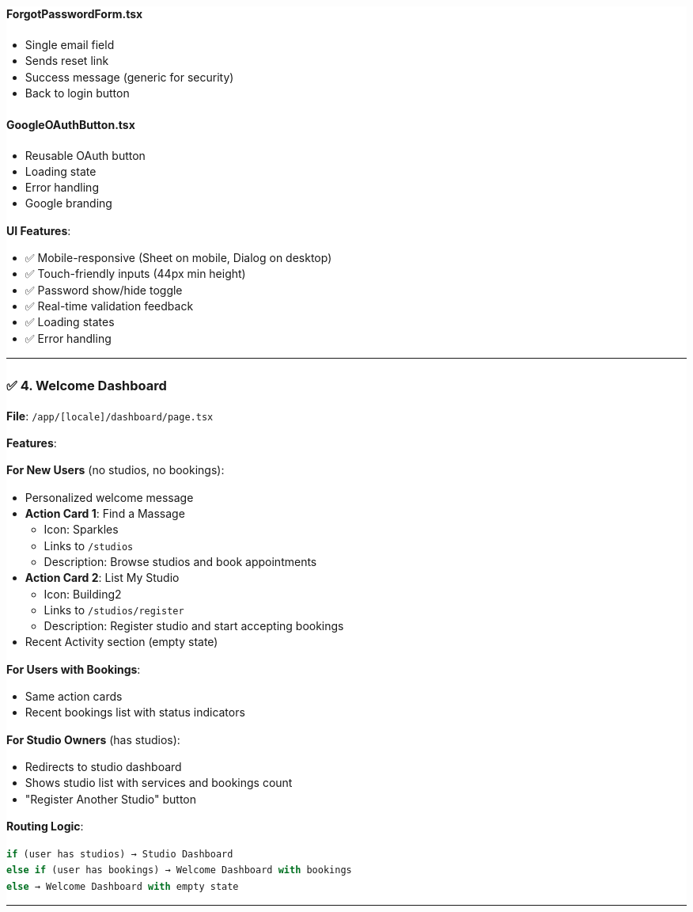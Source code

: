 #### **ForgotPasswordForm.tsx**
- Single email field
- Sends reset link
- Success message (generic for security)
- Back to login button

#### **GoogleOAuthButton.tsx**
- Reusable OAuth button
- Loading state
- Error handling
- Google branding

**UI Features**:
- ✅ Mobile-responsive (Sheet on mobile, Dialog on desktop)
- ✅ Touch-friendly inputs (44px min height)
- ✅ Password show/hide toggle
- ✅ Real-time validation feedback
- ✅ Loading states
- ✅ Error handling

---

### ✅ 4. Welcome Dashboard

**File**: `/app/[locale]/dashboard/page.tsx`

**Features**:

**For New Users** (no studios, no bookings):
- Personalized welcome message
- **Action Card 1**: Find a Massage
  - Icon: Sparkles
  - Links to `/studios`
  - Description: Browse studios and book appointments
- **Action Card 2**: List My Studio
  - Icon: Building2
  - Links to `/studios/register`
  - Description: Register studio and start accepting bookings
- Recent Activity section (empty state)

**For Users with Bookings**:
- Same action cards
- Recent bookings list with status indicators

**For Studio Owners** (has studios):
- Redirects to studio dashboard
- Shows studio list with services and bookings count
- "Register Another Studio" button

**Routing Logic**:
```typescript
if (user has studios) → Studio Dashboard
else if (user has bookings) → Welcome Dashboard with bookings
else → Welcome Dashboard with empty state
```

---